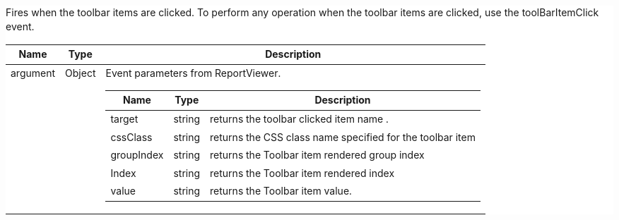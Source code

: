 Fires when the toolbar items are clicked. To perform any operation when the toolbar items are clicked, use the toolBarItemClick event.

<table class="params">
<thead>
<tr>
<th>Name</th>
<th>Type</th>
<th class="last">Description</th>
</tr>
</thead>
<tbody>
<tr>
<td class="name">
argument</td>
<td class="type"><span class="param-type">Object</span></td>
<td class="description last">Event parameters from ReportViewer.
<table class="params">
<thead>
<tr>
<th>Name</th>
<th>Type</th>
<th class="last">Description</th>
</tr>
</thead>
<tbody>
<tr>
<td class="name">target</td>
<td class="type"><span class="param-type">string</span></td>
<td class="description last">returns the toolbar clicked item name .</td>
</tr>
<tr>
<td class="name">cssClass</td>
<td class="type"><span class="param-type">string</span></td>
<td class="description last">returns the CSS class name specified for the toolbar item</td>
</tr>
<tr>
<td class="name">groupIndex</td>
<td class="type"><span class="param-type">string</span></td>
<td class="description last">returns the Toolbar item rendered group index</td>
</tr>
<tr>
<td class="name">Index</td>
<td class="type"><span class="param-type">string</span></td>
<td class="description last">returns the Toolbar item rendered index</td>
</tr>
<tr>
<td class="name">value</td>
<td class="type"><span class="param-type">string</span></td>
<td class="description last">returns the Toolbar item value.</td>
</tr>
</tbody>
</table>
</td>
</tr>
</tbody>
</table>
